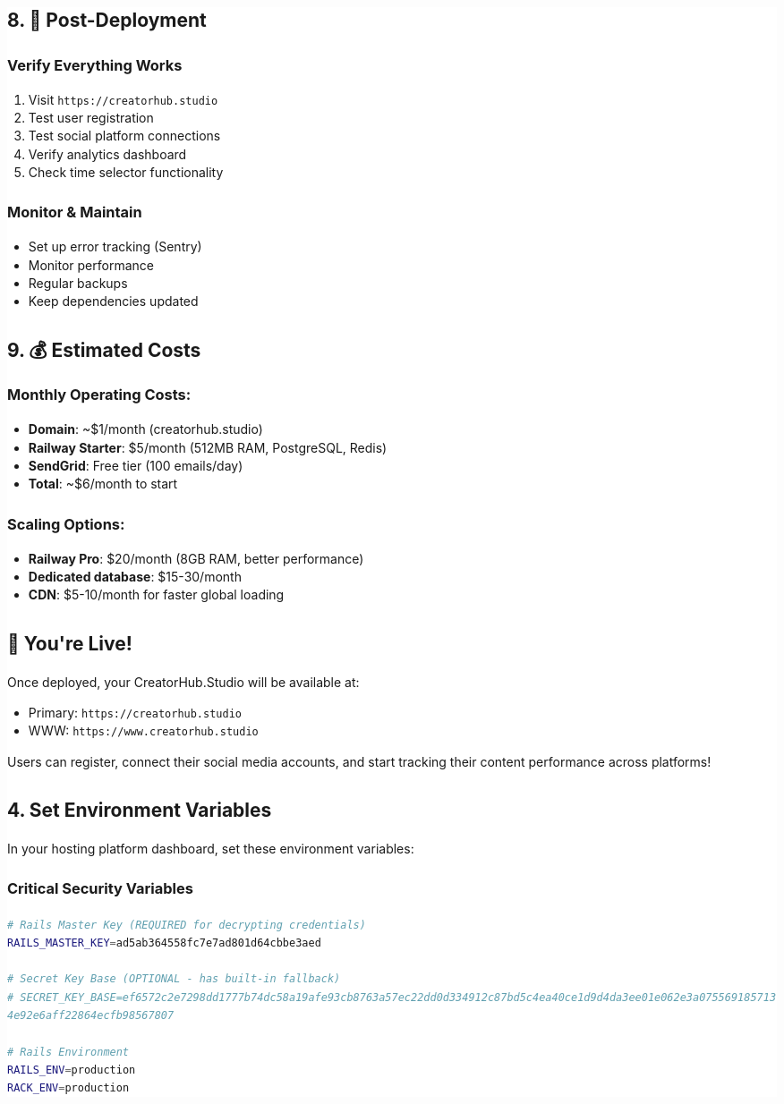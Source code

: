 ## 8. 🎯 Post-Deployment

### Verify Everything Works
1. Visit `https://creatorhub.studio`
2. Test user registration
3. Test social platform connections
4. Verify analytics dashboard
5. Check time selector functionality

### Monitor & Maintain
- Set up error tracking (Sentry)
- Monitor performance
- Regular backups
- Keep dependencies updated

## 9. 💰 Estimated Costs

### Monthly Operating Costs:
- **Domain**: ~$1/month (creatorhub.studio)
- **Railway Starter**: $5/month (512MB RAM, PostgreSQL, Redis)
- **SendGrid**: Free tier (100 emails/day)
- **Total**: ~$6/month to start

### Scaling Options:
- **Railway Pro**: $20/month (8GB RAM, better performance)
- **Dedicated database**: $15-30/month
- **CDN**: $5-10/month for faster global loading

## 🎉 You're Live!

Once deployed, your CreatorHub.Studio will be available at:
- Primary: `https://creatorhub.studio`
- WWW: `https://www.creatorhub.studio`

Users can register, connect their social media accounts, and start tracking their content performance across platforms!

## 4. Set Environment Variables

In your hosting platform dashboard, set these environment variables:

### **Critical Security Variables**
```bash
# Rails Master Key (REQUIRED for decrypting credentials)
RAILS_MASTER_KEY=ad5ab364558fc7e7ad801d64cbbe3aed

# Secret Key Base (OPTIONAL - has built-in fallback)
# SECRET_KEY_BASE=ef6572c2e7298dd1777b74dc58a19afe93cb8763a57ec22dd0d334912c87bd5c4ea40ce1d9d4da3ee01e062e3a0755691857134e92e6aff22864ecfb98567807

# Rails Environment
RAILS_ENV=production
RACK_ENV=production
```
